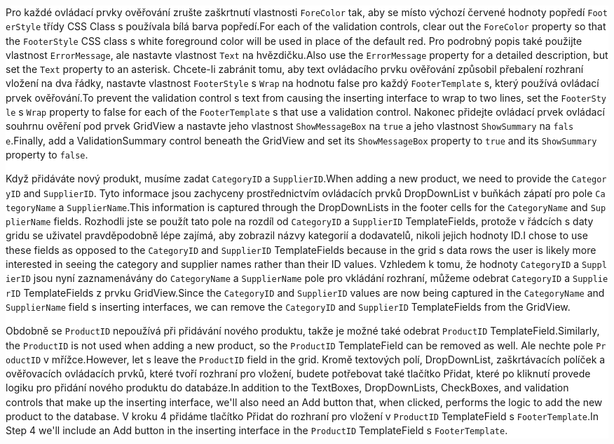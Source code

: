 <span data-ttu-id="f3d67-204">Pro každé ovládací prvky ověřování zrušte zaškrtnutí vlastnosti `ForeColor` tak, aby se místo výchozí červené hodnoty popředí `FooterStyle` třídy CSS Class s používala bílá barva popředí.</span><span class="sxs-lookup"><span data-stu-id="f3d67-204">For each of the validation controls, clear out the `ForeColor` property so that the `FooterStyle` CSS class s white foreground color will be used in place of the default red.</span></span> <span data-ttu-id="f3d67-205">Pro podrobný popis také použijte vlastnost `ErrorMessage`, ale nastavte vlastnost `Text` na hvězdičku.</span><span class="sxs-lookup"><span data-stu-id="f3d67-205">Also use the `ErrorMessage` property for a detailed description, but set the `Text` property to an asterisk.</span></span> <span data-ttu-id="f3d67-206">Chcete-li zabránit tomu, aby text ovládacího prvku ověřování způsobil přebalení rozhraní vložení na dva řádky, nastavte vlastnost `FooterStyle` s `Wrap` na hodnotu false pro každý `FooterTemplate` s, který používá ovládací prvek ověřování.</span><span class="sxs-lookup"><span data-stu-id="f3d67-206">To prevent the validation control s text from causing the inserting interface to wrap to two lines, set the `FooterStyle` s `Wrap` property to false for each of the `FooterTemplate` s that use a validation control.</span></span> <span data-ttu-id="f3d67-207">Nakonec přidejte ovládací prvek ovládací souhrnu ověření pod prvek GridView a nastavte jeho vlastnost `ShowMessageBox` na `true` a jeho vlastnost `ShowSummary` na `false`.</span><span class="sxs-lookup"><span data-stu-id="f3d67-207">Finally, add a ValidationSummary control beneath the GridView and set its `ShowMessageBox` property to `true` and its `ShowSummary` property to `false`.</span></span>

<span data-ttu-id="f3d67-208">Když přidáváte nový produkt, musíme zadat `CategoryID` a `SupplierID`.</span><span class="sxs-lookup"><span data-stu-id="f3d67-208">When adding a new product, we need to provide the `CategoryID` and `SupplierID`.</span></span> <span data-ttu-id="f3d67-209">Tyto informace jsou zachyceny prostřednictvím ovládacích prvků DropDownList v buňkách zápatí pro pole `CategoryName` a `SupplierName`.</span><span class="sxs-lookup"><span data-stu-id="f3d67-209">This information is captured through the DropDownLists in the footer cells for the `CategoryName` and `SupplierName` fields.</span></span> <span data-ttu-id="f3d67-210">Rozhodli jste se použít tato pole na rozdíl od `CategoryID` a `SupplierID` TemplateFields, protože v řádcích s daty gridu se uživatel pravděpodobně lépe zajímá, aby zobrazil názvy kategorií a dodavatelů, nikoli jejich hodnoty ID.</span><span class="sxs-lookup"><span data-stu-id="f3d67-210">I chose to use these fields as opposed to the `CategoryID` and `SupplierID` TemplateFields because in the grid s data rows the user is likely more interested in seeing the category and supplier names rather than their ID values.</span></span> <span data-ttu-id="f3d67-211">Vzhledem k tomu, že hodnoty `CategoryID` a `SupplierID` jsou nyní zaznamenávány do `CategoryName` a `SupplierName` pole pro vkládání rozhraní, můžeme odebrat `CategoryID` a `SupplierID` TemplateFields z prvku GridView.</span><span class="sxs-lookup"><span data-stu-id="f3d67-211">Since the `CategoryID` and `SupplierID` values are now being captured in the `CategoryName` and `SupplierName` field s inserting interfaces, we can remove the `CategoryID` and `SupplierID` TemplateFields from the GridView.</span></span>

<span data-ttu-id="f3d67-212">Obdobně se `ProductID` nepoužívá při přidávání nového produktu, takže je možné také odebrat `ProductID` TemplateField.</span><span class="sxs-lookup"><span data-stu-id="f3d67-212">Similarly, the `ProductID` is not used when adding a new product, so the `ProductID` TemplateField can be removed as well.</span></span> <span data-ttu-id="f3d67-213">Ale nechte pole `ProductID` v mřížce.</span><span class="sxs-lookup"><span data-stu-id="f3d67-213">However, let s leave the `ProductID` field in the grid.</span></span> <span data-ttu-id="f3d67-214">Kromě textových polí, DropDownList, zaškrtávacích políček a ověřovacích ovládacích prvků, které tvoří rozhraní pro vložení, budete potřebovat také tlačítko Přidat, které po kliknutí provede logiku pro přidání nového produktu do databáze.</span><span class="sxs-lookup"><span data-stu-id="f3d67-214">In addition to the TextBoxes, DropDownLists, CheckBoxes, and validation controls that make up the inserting interface, we'll also need an Add button that, when clicked, performs the logic to add the new product to the database.</span></span> <span data-ttu-id="f3d67-215">V kroku 4 přidáme tlačítko Přidat do rozhraní pro vložení v `ProductID` TemplateField s `FooterTemplate`.</span><span class="sxs-lookup"><span data-stu-id="f3d67-215">In Step 4 we'll include an Add button in the inserting interface in the `ProductID` TemplateField s `FooterTemplate`.</span></span>
